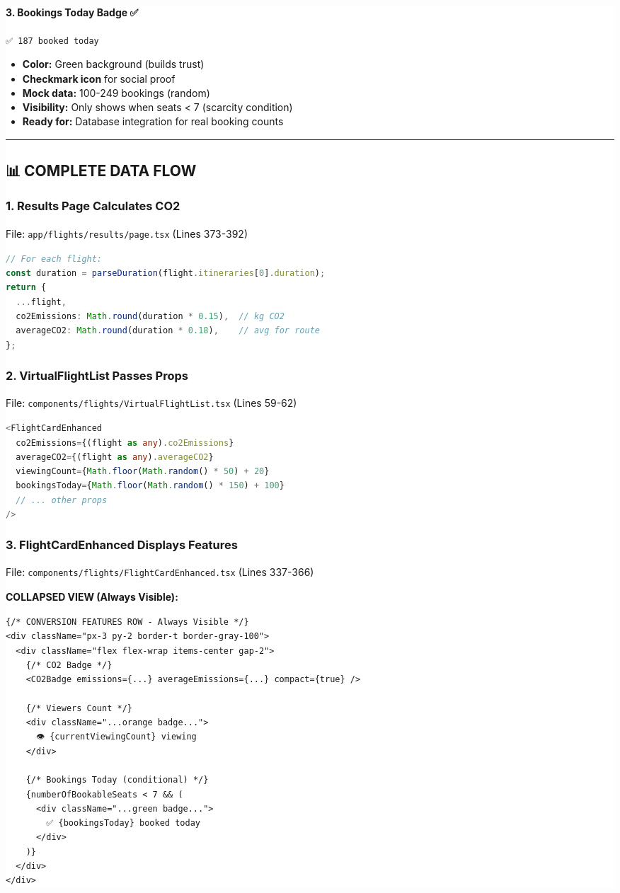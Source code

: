 #### **3. Bookings Today Badge** ✅
```
✅ 187 booked today
```
- **Color:** Green background (builds trust)
- **Checkmark icon** for social proof
- **Mock data:** 100-249 bookings (random)
- **Visibility:** Only shows when seats < 7 (scarcity condition)
- **Ready for:** Database integration for real booking counts

---

## 📊 COMPLETE DATA FLOW

### **1. Results Page Calculates CO2**
File: `app/flights/results/page.tsx` (Lines 373-392)

```typescript
// For each flight:
const duration = parseDuration(flight.itineraries[0].duration);
return {
  ...flight,
  co2Emissions: Math.round(duration * 0.15),  // kg CO2
  averageCO2: Math.round(duration * 0.18),    // avg for route
};
```

### **2. VirtualFlightList Passes Props**
File: `components/flights/VirtualFlightList.tsx` (Lines 59-62)

```typescript
<FlightCardEnhanced
  co2Emissions={(flight as any).co2Emissions}
  averageCO2={(flight as any).averageCO2}
  viewingCount={Math.floor(Math.random() * 50) + 20}
  bookingsToday={Math.floor(Math.random() * 150) + 100}
  // ... other props
/>
```

### **3. FlightCardEnhanced Displays Features**
File: `components/flights/FlightCardEnhanced.tsx` (Lines 337-366)

**COLLAPSED VIEW (Always Visible):**
```tsx
{/* CONVERSION FEATURES ROW - Always Visible */}
<div className="px-3 py-2 border-t border-gray-100">
  <div className="flex flex-wrap items-center gap-2">
    {/* CO2 Badge */}
    <CO2Badge emissions={...} averageEmissions={...} compact={true} />

    {/* Viewers Count */}
    <div className="...orange badge...">
      👁️ {currentViewingCount} viewing
    </div>

    {/* Bookings Today (conditional) */}
    {numberOfBookableSeats < 7 && (
      <div className="...green badge...">
        ✅ {bookingsToday} booked today
      </div>
    )}
  </div>
</div>
```